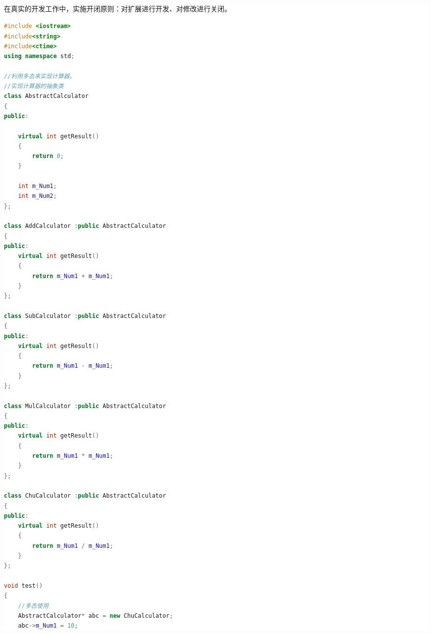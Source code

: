 在真实的开发工作中，实施开闭原则：对扩展进行开发、对修改进行关闭。

```cpp
#include <iostream>
#include<string>
#include<ctime>
using namespace std;

//利用多态来实现计算器。
//实现计算器的抽象类
class AbstractCalculator
{
public:

	virtual int getResult()
	{
		return 0;
	}

	int m_Num1;
	int m_Num2;
};

class AddCalculator :public AbstractCalculator
{
public:
	virtual int getResult()
	{
		return m_Num1 + m_Num1;
	}
};

class SubCalculator :public AbstractCalculator
{
public:
	virtual int getResult()
	{
		return m_Num1 - m_Num1;
	}
};

class MulCalculator :public AbstractCalculator
{
public:
	virtual int getResult()
	{
		return m_Num1 * m_Num1;
	}
};

class ChuCalculator :public AbstractCalculator
{
public:
	virtual int getResult()
	{
		return m_Num1 / m_Num1;
	}
};

void test() 
{
	//多态使用
	AbstractCalculator* abc = new ChuCalculator;
	abc->m_Num1 = 10;
```